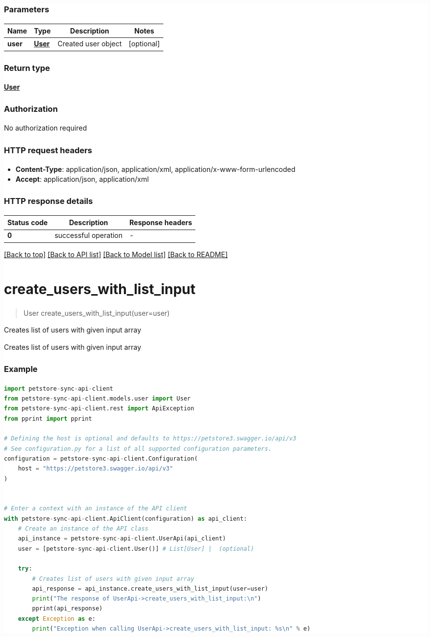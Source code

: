 

### Parameters


Name | Type | Description  | Notes
------------- | ------------- | ------------- | -------------
 **user** | [**User**](User.md)| Created user object | [optional] 

### Return type

[**User**](User.md)

### Authorization

No authorization required

### HTTP request headers

 - **Content-Type**: application/json, application/xml, application/x-www-form-urlencoded
 - **Accept**: application/json, application/xml

### HTTP response details

| Status code | Description | Response headers |
|-------------|-------------|------------------|
**0** | successful operation |  -  |

[[Back to top]](#) [[Back to API list]](../README.md#documentation-for-api-endpoints) [[Back to Model list]](../README.md#documentation-for-models) [[Back to README]](../README.md)

# **create_users_with_list_input**
> User create_users_with_list_input(user=user)

Creates list of users with given input array

Creates list of users with given input array

### Example


```python
import petstore-sync-api-client
from petstore-sync-api-client.models.user import User
from petstore-sync-api-client.rest import ApiException
from pprint import pprint

# Defining the host is optional and defaults to https://petstore3.swagger.io/api/v3
# See configuration.py for a list of all supported configuration parameters.
configuration = petstore-sync-api-client.Configuration(
    host = "https://petstore3.swagger.io/api/v3"
)


# Enter a context with an instance of the API client
with petstore-sync-api-client.ApiClient(configuration) as api_client:
    # Create an instance of the API class
    api_instance = petstore-sync-api-client.UserApi(api_client)
    user = [petstore-sync-api-client.User()] # List[User] |  (optional)

    try:
        # Creates list of users with given input array
        api_response = api_instance.create_users_with_list_input(user=user)
        print("The response of UserApi->create_users_with_list_input:\n")
        pprint(api_response)
    except Exception as e:
        print("Exception when calling UserApi->create_users_with_list_input: %s\n" % e)
```